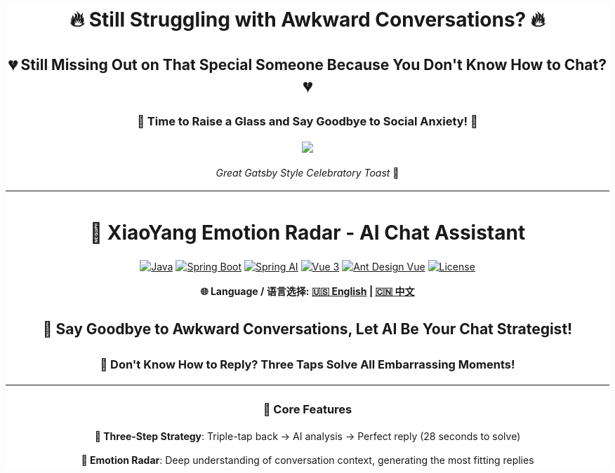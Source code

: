 <div align="center">

# 🔥 Still Struggling with Awkward Conversations? 🔥

## 💔 Still Missing Out on That Special Someone Because You Don't Know How to Chat? 💔

### 🍻 Time to Raise a Glass and Say Goodbye to Social Anxiety! 🍻

<img src="https://media.giphy.com/media/8Iv5lqKwKsZ2g/giphy.gif" width="200"/>


*Great Gatsby Style Celebratory Toast* 🥂

---

# 🎯 XiaoYang Emotion Radar - AI Chat Assistant

[![Java](https://img.shields.io/badge/Java-21-orange.svg)](https://openjdk.java.net/)
[![Spring Boot](https://img.shields.io/badge/Spring%20Boot-3.4.4-green.svg)](https://spring.io/projects/spring-boot)
[![Spring AI](https://img.shields.io/badge/Spring%20AI-1.0.0-blue.svg)](https://spring.io/projects/spring-ai)
[![Vue 3](https://img.shields.io/badge/Vue-3.5.18-green.svg)](https://vuejs.org/)
[![Ant Design Vue](https://img.shields.io/badge/Ant%20Design%20Vue-4.2.6-blue.svg)](https://antdv.com/)
[![License](https://img.shields.io/badge/License-MIT-blue.svg)](LICENSE)

**🌐 Language / 语言选择:**
**[🇺🇸 English](README_EN.md) | [🇨🇳 中文](README_CN.md)**

</div>

<div align="center">

## 🚀 Say Goodbye to Awkward Conversations, Let AI Be Your Chat Strategist!

### 💬 Don't Know How to Reply? Three Taps Solve All Embarrassing Moments!

---

### 🎉 Core Features

**📱 Three-Step Strategy**: Triple-tap back → AI analysis → Perfect reply (28 seconds to solve)

**🧠 Emotion Radar**: Deep understanding of conversation context, generating the most fitting replies
